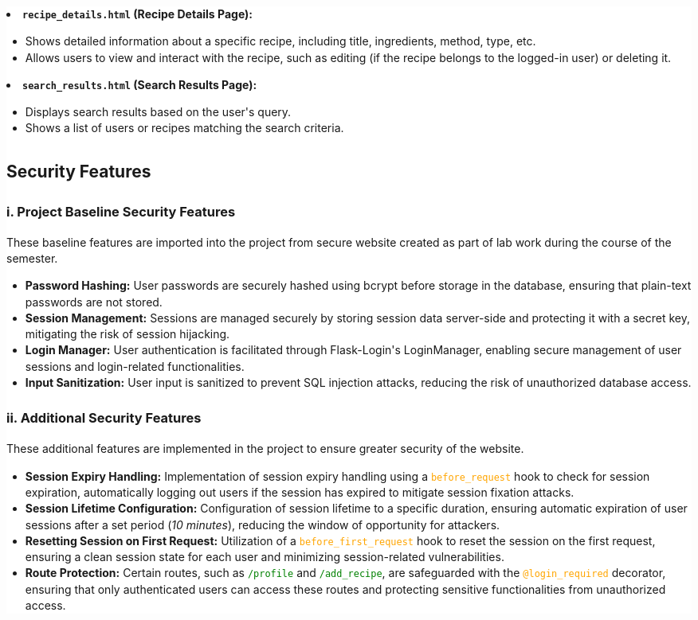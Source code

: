   <li><b><code>recipe_details.html</code> (Recipe Details Page):</b></li>
    <ul>
      <li>Shows detailed information about a specific recipe, including title, ingredients, method, type, etc.</li>
      <li>Allows users to view and interact with the recipe, such as editing (if the recipe belongs to the logged-in user) or deleting it.</li>
    </ul>
  <li><b><code>search_results.html</code> (Search Results Page):</b></li>
    <ul>
      <li>Displays search results based on the user's query.</li>
      <li>Shows a list of users or recipes matching the search criteria.</li>
    </ul>
</ol>


## Security Features

### i. Project Baseline Security Features
These baseline features are imported into the project from secure website created as part of lab work during the course of the semester.

<ul>
  <li><b>Password Hashing:</b> User passwords are securely hashed using bcrypt before storage in the database, ensuring that plain-text passwords are not stored.</li>

  <li><b>Session Management:</b> Sessions are managed securely by storing session data server-side and protecting it with a secret key, mitigating the risk of session hijacking.</li>

  <li><b>Login Manager:</b> User authentication is facilitated through Flask-Login's LoginManager, enabling secure management of user sessions and login-related functionalities.</li>

  <li><b>Input Sanitization:</b> User input is sanitized to prevent SQL injection attacks, reducing the risk of unauthorized database access.</li>
  
</ul>

### ii. Additional Security Features
These additional features are implemented in the project to ensure greater security of the website.

<ul>
  <li><b>Session Expiry Handling:</b> Implementation of session expiry handling using a <code style="color:orange">before_request</code> hook to check for session expiration, automatically logging out users if the session has expired to mitigate session fixation attacks.</li>

  <li><b>Session Lifetime Configuration:</b> Configuration of session lifetime to a specific duration, ensuring automatic expiration of user sessions after a set period (<i>10 minutes</i>), reducing the window of opportunity for attackers.</li>

  <li><b>Resetting Session on First Request:</b>  Utilization of a <code style="color:orange">before_first_request</code> hook to reset the session on the first request, ensuring a clean session state for each user and minimizing session-related vulnerabilities.</li>

  <li><b>Route Protection:</b> Certain routes, such as <code style="color:green">/profile</code> and <code style="color:green">/add_recipe</code>, are safeguarded with the <code style="color:orange">@login_required</code> decorator, ensuring that only authenticated users can access these routes and protecting sensitive functionalities from unauthorized access.</li>
  